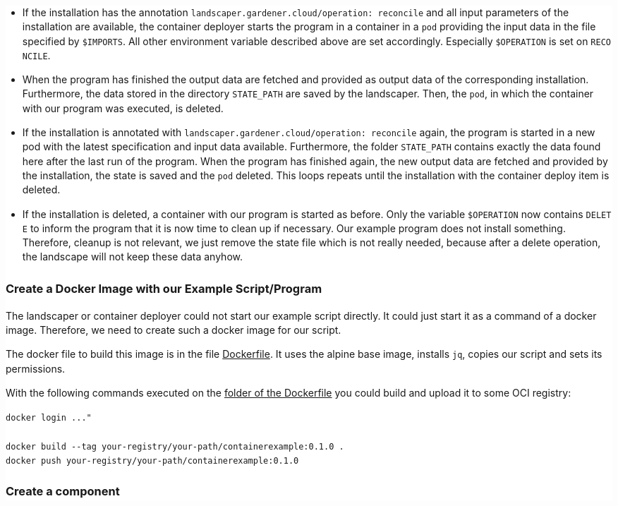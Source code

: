 - If the installation has the annotation `landscaper.gardener.cloud/operation: reconcile` and all input parameters of 
  the installation are available, the container deployer starts the program in a container in a `pod` providing the 
  input data in the file specified by `$IMPORTS`. All other environment variable described above are set accordingly. 
  Especially `$OPERATION` is set on `RECONCILE`.
  
- When the program has finished the output data are fetched and provided as output data of the corresponding 
  installation. Furthermore, the data stored in the directory `STATE_PATH` are saved by the landscaper. Then, the
  `pod`, in which the container with our program was executed, is deleted.
  
- If the installation is annotated with `landscaper.gardener.cloud/operation: reconcile` again, the program is started 
  in a new pod with the latest specification and input data available. Furthermore, the folder `STATE_PATH` contains 
  exactly the data found here after the last run of the program. When the program has finished again, the new output 
  data are fetched and provided by the installation, the state is saved and the `pod` deleted. This loops repeats until 
  the installation with the container deploy item is deleted.
  
- If the installation is deleted, a container with our program is started as before. Only the variable `$OPERATION`
  now contains `DELETE` to inform the program that it is now time to clean up if necessary. Our example program
  does not install something. Therefore, cleanup is not relevant, we just remove the state file which is not really
  needed, because after a delete operation, the landscape will not keep these data anyhow.
  
### Create a Docker Image with our Example Script/Program

The landscaper or container deployer could not start our example script directly. It could just start it as a command 
of a docker image. Therefore, we need to create such a docker image for our script.

The docker file to build this image is in the file [Dockerfile](resources/image-resources/Dockerfile). It uses the 
alpine base image, installs `jq`, copies our script and sets its permissions.  

With the following commands executed on the [folder of the Dockerfile](resources/image-resources) you could build
and upload it to some OCI registry:

```shell
docker login ..."

docker build --tag your-registry/your-path/containerexample:0.1.0 .
docker push your-registry/your-path/containerexample:0.1.0
```

### Create a component
